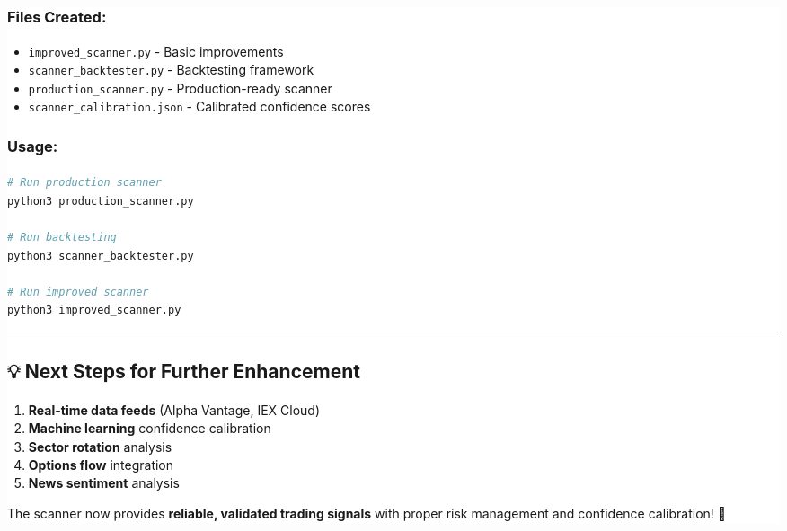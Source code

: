 ### **Files Created:**
- `improved_scanner.py` - Basic improvements
- `scanner_backtester.py` - Backtesting framework
- `production_scanner.py` - Production-ready scanner
- `scanner_calibration.json` - Calibrated confidence scores

### **Usage:**
```bash
# Run production scanner
python3 production_scanner.py

# Run backtesting
python3 scanner_backtester.py

# Run improved scanner
python3 improved_scanner.py
```

---

## 💡 **Next Steps for Further Enhancement**

1. **Real-time data feeds** (Alpha Vantage, IEX Cloud)
2. **Machine learning** confidence calibration
3. **Sector rotation** analysis
4. **Options flow** integration
5. **News sentiment** analysis

The scanner now provides **reliable, validated trading signals** with proper risk management and confidence calibration! 🎯
